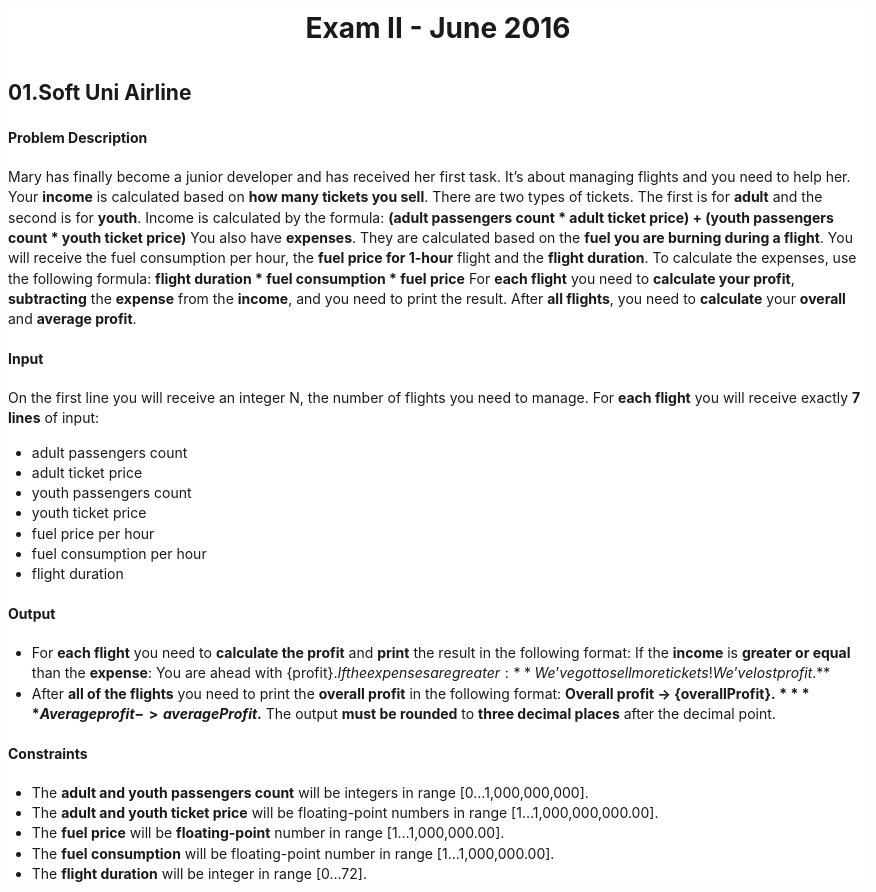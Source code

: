 # <p align="center"> Exam II - June 2016 <p>

## 01.Soft Uni Airline

#### **Problem Description**

Mary has finally become a junior developer and has received her first task. It’s about managing flights and you need to help her.
Your **income** is calculated based on **how many tickets you sell**. There are two types of tickets. The first is for **adult** and the second is for **youth**. Income is calculated by the formula: 
**(adult passengers count * adult ticket price) + (youth passengers count * youth ticket price)**
You also have **expenses**. They are calculated based on the **fuel you are burning during a flight**. You will receive the fuel consumption per hour, the **fuel price for 1-hour** flight and the **flight duration**. To calculate the expenses, use the following formula:
**flight duration * fuel consumption * fuel price**
For **each flight** you need to **calculate your profit**, **subtracting** the **expense** from the **income**, and you need to print the result. After **all flights**, you need to **calculate** your **overall** and **average profit**.

#### Input

On the first line you will receive an integer N, the number of flights you need to manage. For **each flight** you will receive exactly **7 lines** of input:
- adult passengers count
- adult ticket price 
- youth passengers count  
- youth ticket price 
- fuel price per hour
- fuel consumption per hour
- flight duration

#### Output

- For **each flight** you need to **calculate the profit** and **print** the result in the following format:
If the **income** is **greater or equal** than the **expense**:
You are ahead with {profit}$.
If the expenses are greater:
**We’ve got to sell more tickets! We’ve lost {profit}$.**
- After **all of the flights** you need to print the **overall profit** in the following format:
**Overall profit -> {overallProfit}$.**
**Average profit -> {averageProfit}$.**
The output **must be rounded** to **three decimal places** after the decimal point.

#### Constraints

- The **adult and youth passengers count** will be integers in range [0…1,000,000,000].
- The **adult and youth ticket price** will be floating-point numbers in range [1…1,000,000,000.00].
- The **fuel price** will be **floating-point** number in range [1…1,000,000.00].
- The **fuel consumption** will be floating-point number in range [1…1,000,000.00].
- The **flight duration** will be integer in range [0…72].
